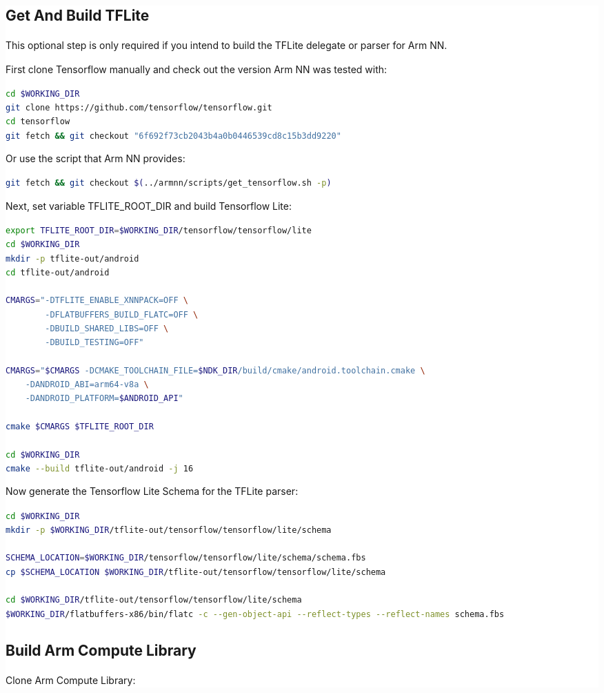 ## Get And Build TFLite
This optional step is only required if you intend to build the TFLite delegate or parser for Arm NN. 

First clone Tensorflow manually and check out the version Arm NN was tested with:
```bash
cd $WORKING_DIR
git clone https://github.com/tensorflow/tensorflow.git
cd tensorflow
git fetch && git checkout "6f692f73cb2043b4a0b0446539cd8c15b3dd9220"
```
Or use the script that Arm NN provides:
```bash
git fetch && git checkout $(../armnn/scripts/get_tensorflow.sh -p)
```
Next, set variable TFLITE_ROOT_DIR and build Tensorflow Lite:
```bash
export TFLITE_ROOT_DIR=$WORKING_DIR/tensorflow/tensorflow/lite
cd $WORKING_DIR
mkdir -p tflite-out/android
cd tflite-out/android

CMARGS="-DTFLITE_ENABLE_XNNPACK=OFF \
        -DFLATBUFFERS_BUILD_FLATC=OFF \
        -DBUILD_SHARED_LIBS=OFF \
        -DBUILD_TESTING=OFF"

CMARGS="$CMARGS -DCMAKE_TOOLCHAIN_FILE=$NDK_DIR/build/cmake/android.toolchain.cmake \
    -DANDROID_ABI=arm64-v8a \
    -DANDROID_PLATFORM=$ANDROID_API"

cmake $CMARGS $TFLITE_ROOT_DIR

cd $WORKING_DIR
cmake --build tflite-out/android -j 16
```
Now generate the Tensorflow Lite Schema for the TFLite parser:
```bash
cd $WORKING_DIR
mkdir -p $WORKING_DIR/tflite-out/tensorflow/tensorflow/lite/schema

SCHEMA_LOCATION=$WORKING_DIR/tensorflow/tensorflow/lite/schema/schema.fbs
cp $SCHEMA_LOCATION $WORKING_DIR/tflite-out/tensorflow/tensorflow/lite/schema

cd $WORKING_DIR/tflite-out/tensorflow/tensorflow/lite/schema
$WORKING_DIR/flatbuffers-x86/bin/flatc -c --gen-object-api --reflect-types --reflect-names schema.fbs
```

## Build Arm Compute Library
Clone Arm Compute Library:
